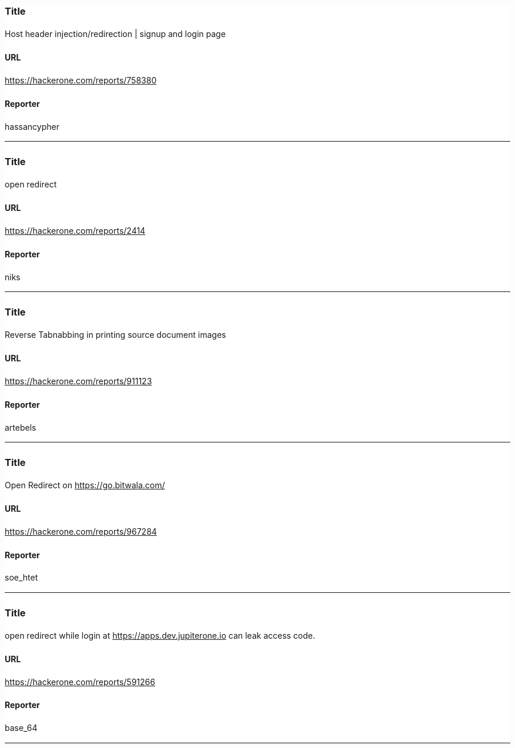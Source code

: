 
### Title
Host header injection/redirection | signup and login page
#### URL 
https://hackerone.com/reports/758380
#### Reporter 
hassancypher

---


### Title
open redirect
#### URL 
https://hackerone.com/reports/2414
#### Reporter 
niks

---


### Title
Reverse Tabnabbing in printing source document images
#### URL 
https://hackerone.com/reports/911123
#### Reporter 
artebels

---


### Title
Open Redirect on https://go.bitwala.com/
#### URL 
https://hackerone.com/reports/967284
#### Reporter 
soe_htet

---


### Title
open redirect while login at https://apps.dev.jupiterone.io can leak access code.
#### URL 
https://hackerone.com/reports/591266
#### Reporter 
base_64

---

